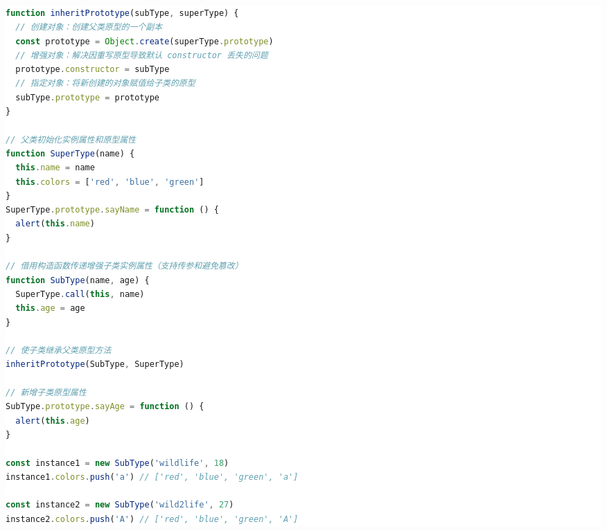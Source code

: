 ```js
function inheritPrototype(subType, superType) {
  // 创建对象：创建父类原型的一个副本
  const prototype = Object.create(superType.prototype)
  // 增强对象：解决因重写原型导致默认 constructor 丢失的问题
  prototype.constructor = subType
  // 指定对象：将新创建的对象赋值给子类的原型
  subType.prototype = prototype
}

// 父类初始化实例属性和原型属性
function SuperType(name) {
  this.name = name
  this.colors = ['red', 'blue', 'green']
}
SuperType.prototype.sayName = function () {
  alert(this.name)
}

// 借用构造函数传递增强子类实例属性（支持传参和避免篡改）
function SubType(name, age) {
  SuperType.call(this, name)
  this.age = age
}

// 使子类继承父类原型方法
inheritPrototype(SubType, SuperType)

// 新增子类原型属性
SubType.prototype.sayAge = function () {
  alert(this.age)
}

const instance1 = new SubType('wildlife', 18)
instance1.colors.push('a') // ['red', 'blue', 'green', 'a']

const instance2 = new SubType('wild2life', 27)
instance2.colors.push('A') // ['red', 'blue', 'green', 'A']
```
